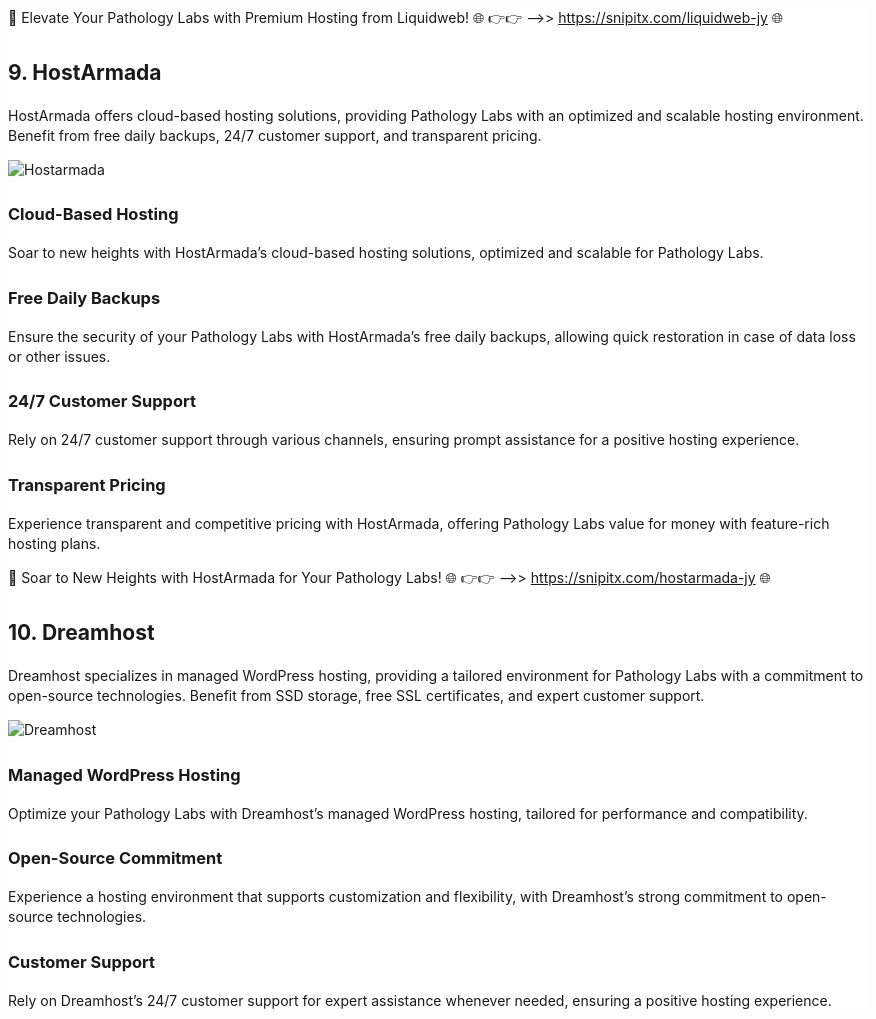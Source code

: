 🚀 Elevate Your Pathology Labs with Premium Hosting from Liquidweb! 🌐
👉👉 -->> https://snipitx.com/liquidweb-jy 🌐

## 9. HostArmada

HostArmada offers cloud-based hosting solutions, providing Pathology Labs with an optimized and scalable hosting environment. Benefit from free daily backups, 24/7 customer support, and transparent pricing.

![Hostarmada](https://i.imgur.com/KFbdf3o.jpeg "Hostarmada Hosting")

### Cloud-Based Hosting
Soar to new heights with HostArmada’s cloud-based hosting solutions, optimized and scalable for Pathology Labs.

### Free Daily Backups
Ensure the security of your Pathology Labs with HostArmada’s free daily backups, allowing quick restoration in case of data loss or other issues.

### 24/7 Customer Support
Rely on 24/7 customer support through various channels, ensuring prompt assistance for a positive hosting experience.

### Transparent Pricing
Experience transparent and competitive pricing with HostArmada, offering Pathology Labs value for money with feature-rich hosting plans.

🚀 Soar to New Heights with HostArmada for Your Pathology Labs! 🌐
👉👉 -->> https://snipitx.com/hostarmada-jy 🌐

## 10. Dreamhost

Dreamhost specializes in managed WordPress hosting, providing a tailored environment for Pathology Labs with a commitment to open-source technologies. Benefit from SSD storage, free SSL certificates, and expert customer support.

![Dreamhost](https://i.imgur.com/rXIg8ip.jpeg "Dreamhost Hosting")

### Managed WordPress Hosting
Optimize your Pathology Labs with Dreamhost’s managed WordPress hosting, tailored for performance and compatibility.

### Open-Source Commitment
Experience a hosting environment that supports customization and flexibility, with Dreamhost’s strong commitment to open-source technologies.

### Customer Support
Rely on Dreamhost’s 24/7 customer support for expert assistance whenever needed, ensuring a positive hosting experience.
